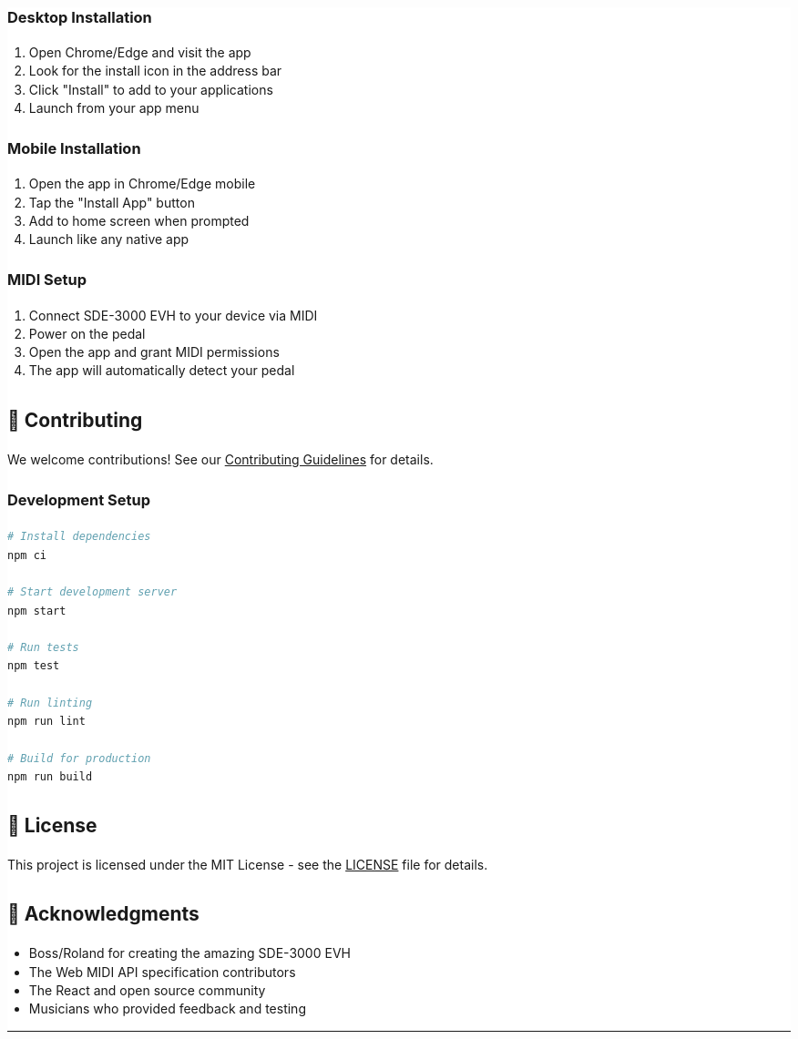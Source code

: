 ### Desktop Installation

1. Open Chrome/Edge and visit the app
2. Look for the install icon in the address bar
3. Click "Install" to add to your applications
4. Launch from your app menu

### Mobile Installation

1. Open the app in Chrome/Edge mobile
2. Tap the "Install App" button
3. Add to home screen when prompted
4. Launch like any native app

### MIDI Setup

1. Connect SDE-3000 EVH to your device via MIDI
2. Power on the pedal
3. Open the app and grant MIDI permissions
4. The app will automatically detect your pedal

## 🤝 **Contributing**

We welcome contributions! See our [Contributing Guidelines](CONTRIBUTING.md) for details.

### Development Setup

```bash
# Install dependencies
npm ci

# Start development server
npm start

# Run tests
npm test

# Run linting
npm run lint

# Build for production
npm run build
```

## 📄 **License**

This project is licensed under the MIT License - see the [LICENSE](LICENSE) file for details.

## 🎵 **Acknowledgments**

- Boss/Roland for creating the amazing SDE-3000 EVH
- The Web MIDI API specification contributors
- The React and open source community
- Musicians who provided feedback and testing

---